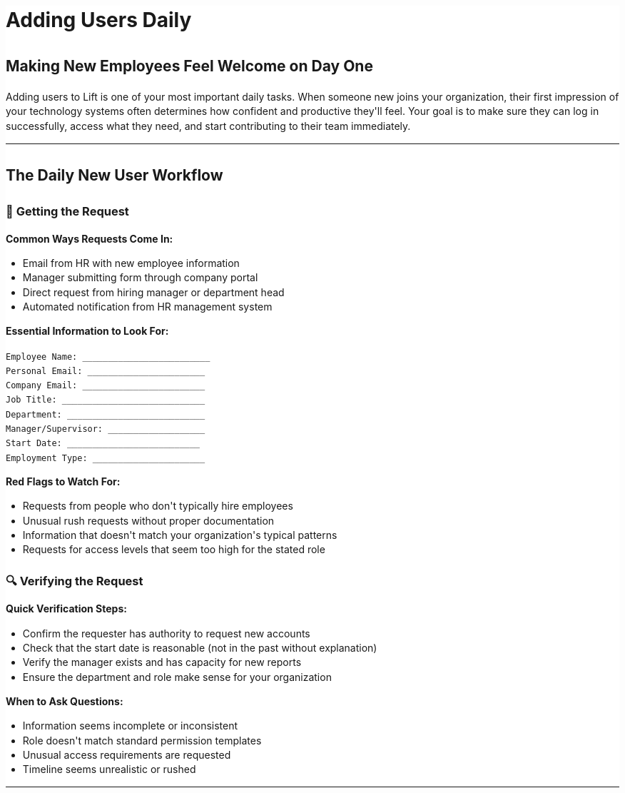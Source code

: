 # Adding Users Daily

## Making New Employees Feel Welcome on Day One

Adding users to Lift is one of your most important daily tasks. When someone new joins your organization, their first impression of your technology systems often determines how confident and productive they'll feel. Your goal is to make sure they can log in successfully, access what they need, and start contributing to their team immediately.

---

## The Daily New User Workflow

### 📧 **Getting the Request**

**Common Ways Requests Come In:**
- Email from HR with new employee information
- Manager submitting form through company portal
- Direct request from hiring manager or department head
- Automated notification from HR management system

**Essential Information to Look For:**
```
Employee Name: _________________________
Personal Email: _______________________
Company Email: ________________________
Job Title: ____________________________
Department: ___________________________
Manager/Supervisor: ___________________
Start Date: __________________________
Employment Type: ______________________
```

**Red Flags to Watch For:**
- Requests from people who don't typically hire employees
- Unusual rush requests without proper documentation
- Information that doesn't match your organization's typical patterns
- Requests for access levels that seem too high for the stated role

### 🔍 **Verifying the Request**

**Quick Verification Steps:**
- Confirm the requester has authority to request new accounts
- Check that the start date is reasonable (not in the past without explanation)
- Verify the manager exists and has capacity for new reports
- Ensure the department and role make sense for your organization

**When to Ask Questions:**
- Information seems incomplete or inconsistent
- Role doesn't match standard permission templates
- Unusual access requirements are requested
- Timeline seems unrealistic or rushed

---